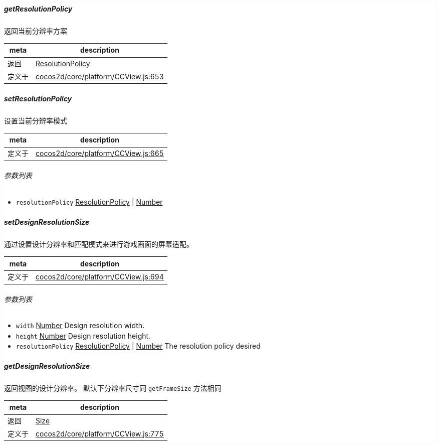 

##### getResolutionPolicy

返回当前分辨率方案

| meta | description |
|------|-------------|
| 返回 | <a href="../classes/ResolutionPolicy.html" class="crosslink">ResolutionPolicy</a> 
| 定义于 | [cocos2d/core/platform/CCView.js:653](https://github.com/cocos-creator/engine/blob/76f37f407b386c997979b56dd0d3e99ac2c02cc4/cocos2d/core/platform/CCView.js#L653) |



##### setResolutionPolicy

设置当前分辨率模式

| meta | description |
|------|-------------|
| 定义于 | [cocos2d/core/platform/CCView.js:665](https://github.com/cocos-creator/engine/blob/76f37f407b386c997979b56dd0d3e99ac2c02cc4/cocos2d/core/platform/CCView.js#L665) |

###### 参数列表
- `resolutionPolicy` <a href="../classes/ResolutionPolicy.html" class="crosslink">ResolutionPolicy</a> &#124; <a href="https://developer.mozilla.org/en/JavaScript/Reference/Global_Objects/Number" class="crosslink external" target="_blank">Number</a> 


##### setDesignResolutionSize

通过设置设计分辨率和匹配模式来进行游戏画面的屏幕适配。

| meta | description |
|------|-------------|
| 定义于 | [cocos2d/core/platform/CCView.js:694](https://github.com/cocos-creator/engine/blob/76f37f407b386c997979b56dd0d3e99ac2c02cc4/cocos2d/core/platform/CCView.js#L694) |

###### 参数列表
- `width` <a href="https://developer.mozilla.org/en/JavaScript/Reference/Global_Objects/Number" class="crosslink external" target="_blank">Number</a> Design resolution width.
- `height` <a href="https://developer.mozilla.org/en/JavaScript/Reference/Global_Objects/Number" class="crosslink external" target="_blank">Number</a> Design resolution height.
- `resolutionPolicy` <a href="../classes/ResolutionPolicy.html" class="crosslink">ResolutionPolicy</a> &#124; <a href="https://developer.mozilla.org/en/JavaScript/Reference/Global_Objects/Number" class="crosslink external" target="_blank">Number</a> The resolution policy desired


##### getDesignResolutionSize

返回视图的设计分辨率。
默认下分辨率尺寸同 `getFrameSize` 方法相同

| meta | description |
|------|-------------|
| 返回 | <a href="../classes/Size.html" class="crosslink">Size</a> 
| 定义于 | [cocos2d/core/platform/CCView.js:775](https://github.com/cocos-creator/engine/blob/76f37f407b386c997979b56dd0d3e99ac2c02cc4/cocos2d/core/platform/CCView.js#L775) |
